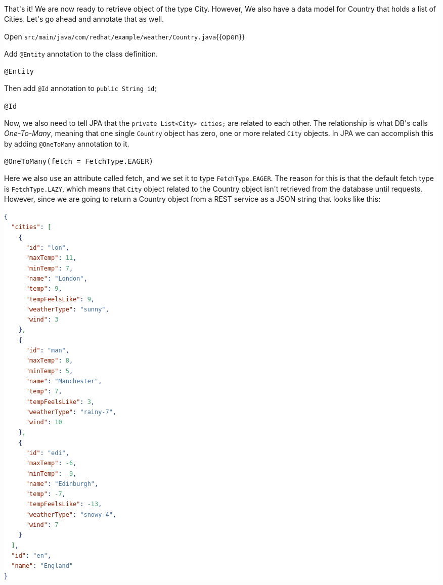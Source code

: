 That's it! We are now ready to retrieve object of the type City. However, We also have a data model for Country that holds a list of Cities. Let's go ahead and annotate that as well. 

Open `src/main/java/com/redhat/example/weather/Country.java`{{open}}

Add `@Entity` annotation to the class definition.

<pre class="file" data-filename="./src/main/java/com/redhat/example/weather/Country.java" data-target="insert" data-marker="//TODO: Add Entity annotation">
@Entity</pre>

Then add `@Id` annotation to  `public String id`;

<pre class="file" data-filename="./src/main/java/com/redhat/example/weather/Country.java" data-target="insert" data-marker="// TODO: add Id annotation">
@Id</pre>

Now, we also need to tell JPA that the `private List<City> cities;` are related to each other. The relationship is what DB's calls *One-To-Many*, meaning that one single `Country` object has zero, one or more related `City` objects. In JPA we can accomplish this by adding `@OneToMany` annotation to it. 

<pre class="file" data-filename="./src/main/java/com/redhat/example/weather/Country.java" data-target="insert" data-marker="// TODO: add one to many annotation">
@OneToMany(fetch = FetchType.EAGER)</pre>

Here we also use an attribute called fetch, and we set it to type `FetchType.EAGER`. The reason for this is that the default fetch type is `FetchType.LAZY`, which means that `City` object related to the Country object isn't retrieved from the database until requests. However, since we are going to return a Country object from a REST service as a JSON string that looks like this:

```json
{
  "cities": [
    {
      "id": "lon",
      "maxTemp": 11,
      "minTemp": 7,
      "name": "London",
      "temp": 9,
      "tempFeelsLike": 9,
      "weatherType": "sunny",
      "wind": 3
    },
    {
      "id": "man",
      "maxTemp": 8,
      "minTemp": 5,
      "name": "Manchester",
      "temp": 7,
      "tempFeelsLike": 3,
      "weatherType": "rainy-7",
      "wind": 10
    },
    {
      "id": "edi",
      "maxTemp": -6,
      "minTemp": -9,
      "name": "Edinburgh",
      "temp": -7,
      "tempFeelsLike": -13,
      "weatherType": "snowy-4",
      "wind": 7
    }
  ],
  "id": "en",
  "name": "England"
}
```